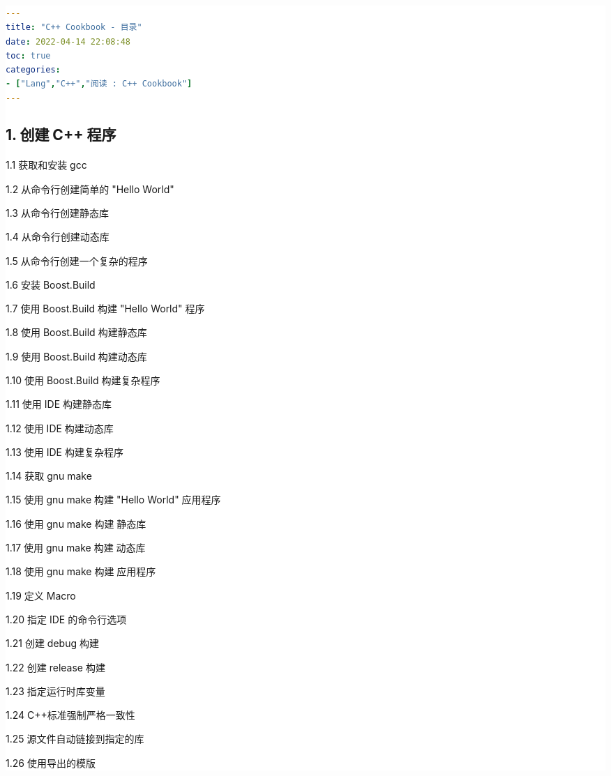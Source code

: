 ```yaml
---
title: "C++ Cookbook - 目录"
date: 2022-04-14 22:08:48
toc: true
categories:
- ["Lang","C++","阅读 : C++ Cookbook"]
---
```


## 1. 创建 C++ 程序
1.1 获取和安装 gcc

1.2 从命令行创建简单的 "Hello World"

1.3 从命令行创建静态库

1.4 从命令行创建动态库

1.5 从命令行创建一个复杂的程序

1.6 安装 Boost.Build

1.7 使用 Boost.Build 构建 "Hello World" 程序

1.8 使用 Boost.Build 构建静态库

1.9 使用 Boost.Build 构建动态库

1.10 使用 Boost.Build 构建复杂程序

1.11 使用 IDE 构建静态库

1.12 使用 IDE 构建动态库

1.13 使用 IDE 构建复杂程序

1.14 获取 gnu make

1.15 使用 gnu make 构建 "Hello World" 应用程序

1.16 使用 gnu make 构建 静态库

1.17 使用 gnu make 构建 动态库

1.18 使用 gnu make 构建 应用程序

1.19 定义 Macro

1.20 指定 IDE 的命令行选项

1.21 创建 debug 构建

1.22 创建 release 构建

1.23 指定运行时库变量

1.24 C++标准强制严格一致性

1.25 源文件自动链接到指定的库

1.26 使用导出的模版
